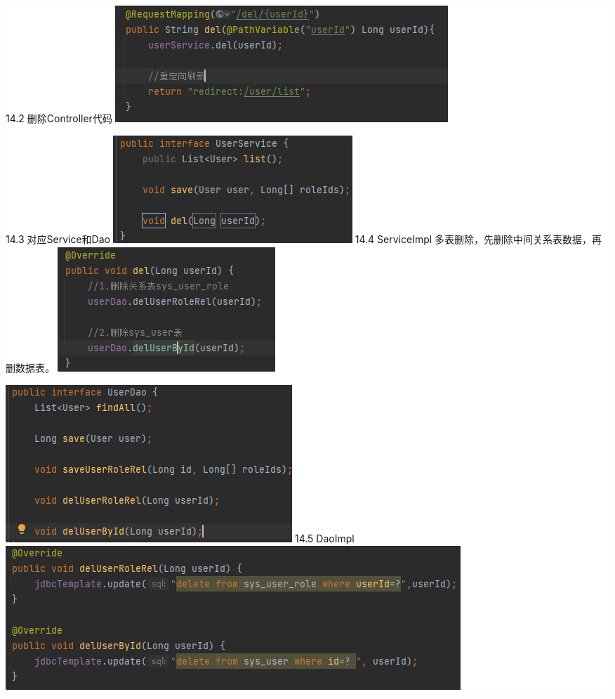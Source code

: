 14.2 删除Controller代码
![](%E7%BB%83%E4%B9%A0%E6%AD%A5%E9%AA%A4_md_files/image_20210928021419.png?v=1&type=image&token=V1:WUZyCCZ7QgDejNwQzO6RbnmYHj0qYv1M8aFfYCA7khE)

14.3 对应Service和Dao
![](%E7%BB%83%E4%B9%A0%E6%AD%A5%E9%AA%A4_md_files/image_20210928021500.png?v=1&type=image&token=V1:BBIf-NpgxnvnldGmWJx-1A1SjrHgIrSOT6Vus4kd4aU)
14.4 ServiceImpl
多表删除，先删除中间关系表数据，再删数据表。
![](%E7%BB%83%E4%B9%A0%E6%AD%A5%E9%AA%A4_md_files/image_20210928021515.png?v=1&type=image&token=V1:lonbIAvzLxDT3cfFDQmdKWokh4L0BEf4_QDuPPDezzI)

![](%E7%BB%83%E4%B9%A0%E6%AD%A5%E9%AA%A4_md_files/image_20210928021531.png?v=1&type=image&token=V1:J8DFiLtKCh9NkOC-SzgAJY1JECkyRzO1YJhJ1Xjmifg)
14.5 DaoImpl
![](%E7%BB%83%E4%B9%A0%E6%AD%A5%E9%AA%A4_md_files/image_20210928021550.png?v=1&type=image&token=V1:dQAjZ69F1Ptnr8vuMUKXtaB4cxF64cxvngm-DwBqR_8)




